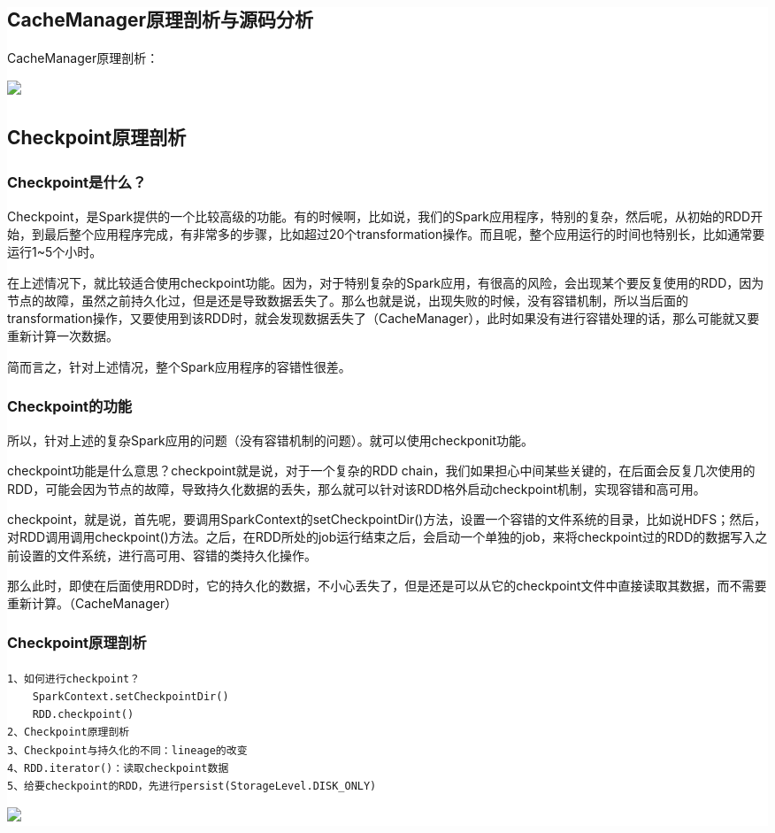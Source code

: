 ## CacheManager原理剖析与源码分析

CacheManager原理剖析：

![](http://i2.51cto.com/images/blog/201810/03/206e795a39f9370bbaf136b39e3ad144.png?x-oss-process=image/watermark,size_16,text_QDUxQ1RP5Y2a5a6i,color_FFFFFF,t_100,g_se,x_10,y_10,shadow_90,type_ZmFuZ3poZW5naGVpdGk=)

## Checkpoint原理剖析

###  Checkpoint是什么？

Checkpoint，是Spark提供的一个比较高级的功能。有的时候啊，比如说，我们的Spark应用程序，特别的复杂，然后呢，从初始的RDD开始，到最后整个应用程序完成，有非常多的步骤，比如超过20个transformation操作。而且呢，整个应用运行的时间也特别长，比如通常要运行1~5个小时。

在上述情况下，就比较适合使用checkpoint功能。因为，对于特别复杂的Spark应用，有很高的风险，会出现某个要反复使用的RDD，因为节点的故障，虽然之前持久化过，但是还是导致数据丢失了。那么也就是说，出现失败的时候，没有容错机制，所以当后面的transformation操作，又要使用到该RDD时，就会发现数据丢失了（CacheManager），此时如果没有进行容错处理的话，那么可能就又要重新计算一次数据。

简而言之，针对上述情况，整个Spark应用程序的容错性很差。




###  Checkpoint的功能



所以，针对上述的复杂Spark应用的问题（没有容错机制的问题）。就可以使用checkponit功能。

checkpoint功能是什么意思？checkpoint就是说，对于一个复杂的RDD chain，我们如果担心中间某些关键的，在后面会反复几次使用的RDD，可能会因为节点的故障，导致持久化数据的丢失，那么就可以针对该RDD格外启动checkpoint机制，实现容错和高可用。

checkpoint，就是说，首先呢，要调用SparkContext的setCheckpointDir()方法，设置一个容错的文件系统的目录，比如说HDFS；然后，对RDD调用调用checkpoint()方法。之后，在RDD所处的job运行结束之后，会启动一个单独的job，来将checkpoint过的RDD的数据写入之前设置的文件系统，进行高可用、容错的类持久化操作。

那么此时，即使在后面使用RDD时，它的持久化的数据，不小心丢失了，但是还是可以从它的checkpoint文件中直接读取其数据，而不需要重新计算。（CacheManager）




###  Checkpoint原理剖析

    1、如何进行checkpoint？
        SparkContext.setCheckpointDir()
        RDD.checkpoint()
    2、Checkpoint原理剖析
    3、Checkpoint与持久化的不同：lineage的改变
    4、RDD.iterator()：读取checkpoint数据
    5、给要checkpoint的RDD，先进行persist(StorageLevel.DISK_ONLY)



![](http://i2.51cto.com/images/blog/201810/03/3022304bfaed6bd2fc1cf8fe8198332c.png?x-oss-process=image/watermark,size_16,text_QDUxQ1RP5Y2a5a6i,color_FFFFFF,t_100,g_se,x_10,y_10,shadow_90,type_ZmFuZ3poZW5naGVpdGk=)







